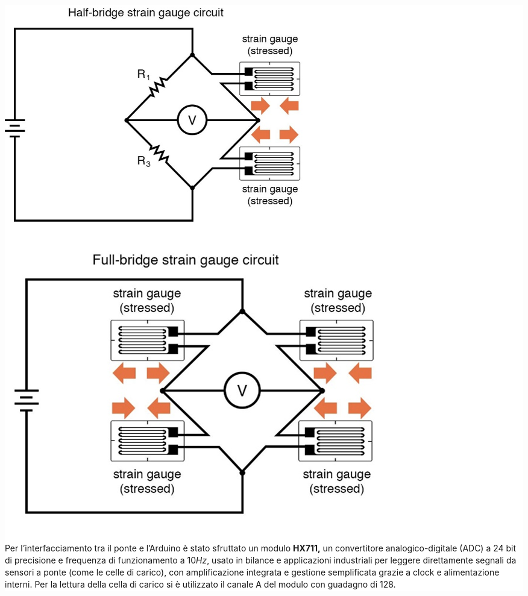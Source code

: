 ![image.png](Relazione%20Thrust%20Stand%201acec7177fc980e29f7ec16b75a74b64/image%2010.png)

![image.png](Relazione%20Thrust%20Stand%201acec7177fc980e29f7ec16b75a74b64/image%2011.png)

Per l’interfacciamento tra il ponte e l’Arduino è stato sfruttato un modulo **HX711,** un convertitore analogico-digitale (ADC) a 24 bit di precisione e frequenza di funzionamento a $10Hz$, usato in bilance e applicazioni industriali per leggere direttamente segnali da sensori a ponte (come le celle di carico), con amplificazione integrata e gestione semplificata grazie a clock e alimentazione interni. Per la lettura della cella di carico si è utilizzato il canale A del modulo con guadagno di 128.
